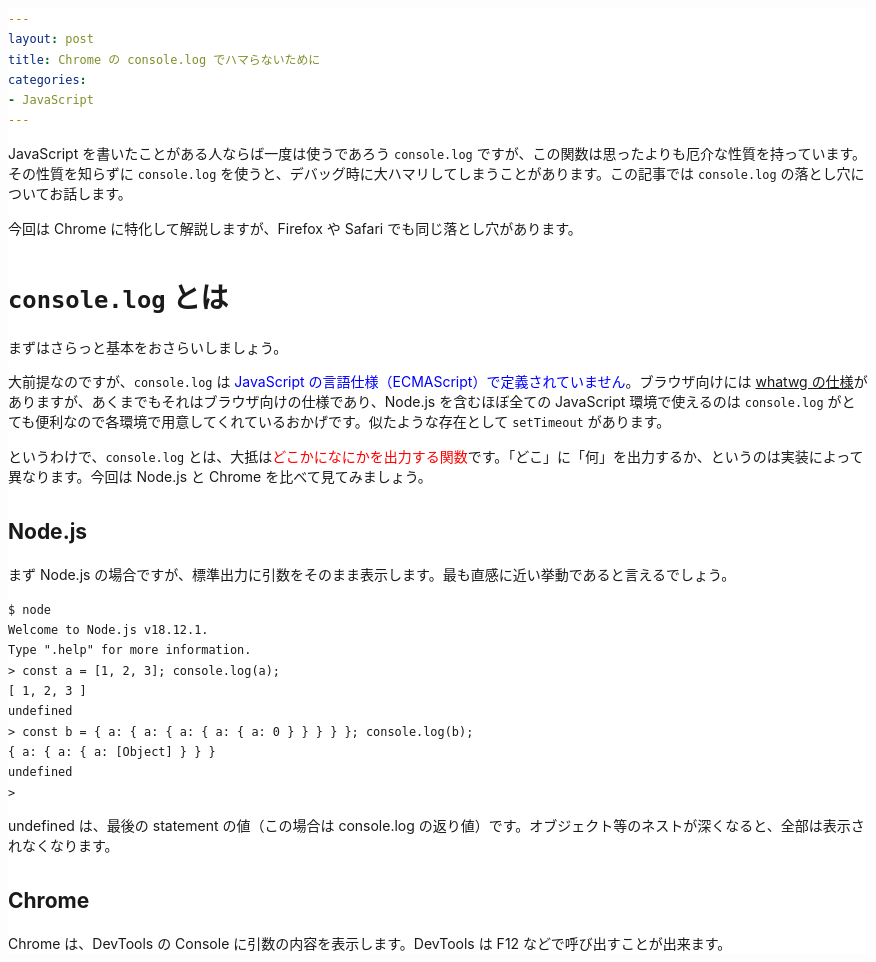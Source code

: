 ```yaml
---
layout: post
title: Chrome の console.log でハマらないために
categories:
- JavaScript
---
```


JavaScript を書いたことがある人ならば一度は使うであろう `console.log` ですが、この関数は思ったよりも厄介な性質を持っています。その性質を知らずに `console.log` を使うと、デバッグ時に大ハマリしてしまうことがあります。この記事では `console.log` の落とし穴についてお話します。

今回は Chrome に特化して解説しますが、Firefox や Safari でも同じ落とし穴があります。




# `console.log` とは

まずはさらっと基本をおさらいしましょう。

大前提なのですが、`console.log` は <span style="color:blue">JavaScript の言語仕様（ECMAScript）で定義されていません</span>。ブラウザ向けには [whatwg の仕様](https://console.spec.whatwg.org/)がありますが、あくまでもそれはブラウザ向けの仕様であり、Node.js を含むほぼ全ての JavaScript 環境で使えるのは `console.log` がとても便利なので各環境で用意してくれているおかげです。似たような存在として `setTimeout` があります。

というわけで、`console.log` とは、大抵は<span style="color:red">どこかになにかを出力する関数</span>です。「どこ」に「何」を出力するか、というのは実装によって異なります。今回は Node.js と Chrome を比べて見てみましょう。

## Node.js

まず Node.js の場合ですが、標準出力に引数をそのまま表示します。最も直感に近い挙動であると言えるでしょう。

```
$ node
Welcome to Node.js v18.12.1.
Type ".help" for more information.
> const a = [1, 2, 3]; console.log(a);
[ 1, 2, 3 ]
undefined
> const b = { a: { a: { a: { a: { a: 0 } } } } }; console.log(b);
{ a: { a: { a: [Object] } } }
undefined
>
```

undefined は、最後の statement の値（この場合は console.log の返り値）です。オブジェクト等のネストが深くなると、全部は表示されなくなります。

## Chrome

Chrome は、DevTools の Console に引数の内容を表示します。DevTools は F12 などで呼び出すことが出来ます。
